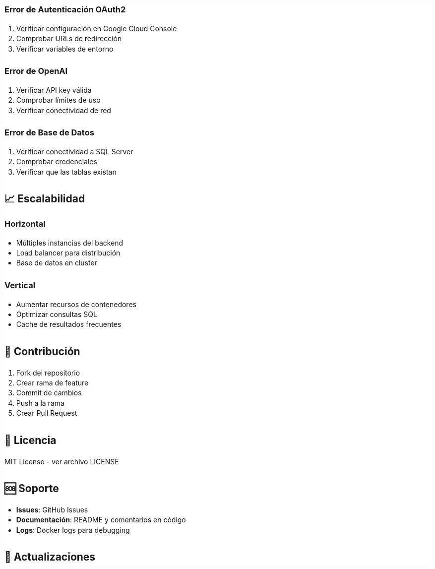 ### Error de Autenticación OAuth2

1. Verificar configuración en Google Cloud Console
2. Comprobar URLs de redirección
3. Verificar variables de entorno

### Error de OpenAI

1. Verificar API key válida
2. Comprobar límites de uso
3. Verificar conectividad de red

### Error de Base de Datos

1. Verificar conectividad a SQL Server
2. Comprobar credenciales
3. Verificar que las tablas existan

## 📈 Escalabilidad

### Horizontal

- Múltiples instancias del backend
- Load balancer para distribución
- Base de datos en cluster

### Vertical

- Aumentar recursos de contenedores
- Optimizar consultas SQL
- Cache de resultados frecuentes

## 🤝 Contribución

1. Fork del repositorio
2. Crear rama de feature
3. Commit de cambios
4. Push a la rama
5. Crear Pull Request

## 📄 Licencia

MIT License - ver archivo LICENSE

## 🆘 Soporte

- **Issues**: GitHub Issues
- **Documentación**: README y comentarios en código
- **Logs**: Docker logs para debugging

## 🔄 Actualizaciones
